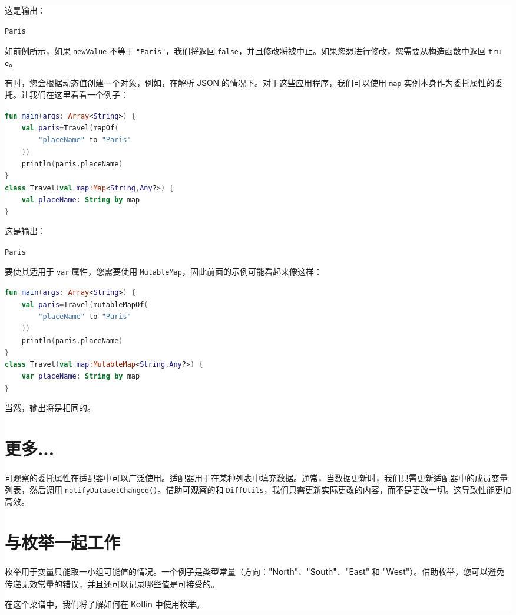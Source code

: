 这是输出：

```kt
Paris
```

如前例所示，如果 `newValue` 不等于 `"Paris"`，我们将返回 `false`，并且修改将被中止。如果您想进行修改，您需要从构造函数中返回 `true`。

有时，您会根据动态值创建一个对象，例如，在解析 JSON 的情况下。对于这些应用程序，我们可以使用 `map` 实例本身作为委托属性的委托。让我们在这里看看一个例子：

```kt
fun main(args: Array<String>) {
    val paris=Travel(mapOf(
        "placeName" to "Paris"
    ))
    println(paris.placeName)
}
class Travel(val map:Map<String,Any?>) {
    val placeName: String by map
}
```

这是输出：

```kt
Paris
```

要使其适用于 `var` 属性，您需要使用 `MutableMap`，因此前面的示例可能看起来像这样：

```kt
fun main(args: Array<String>) {
    val paris=Travel(mutableMapOf(
        "placeName" to "Paris"
    ))
    println(paris.placeName)
}
class Travel(val map:MutableMap<String,Any?>) {
    var placeName: String by map
}
```

当然，输出将是相同的。

# 更多...

可观察的委托属性在适配器中可以广泛使用。适配器用于在某种列表中填充数据。通常，当数据更新时，我们只需更新适配器中的成员变量列表，然后调用 `notifyDatasetChanged()`。借助可观察的和 `DiffUtils`，我们只需更新实际更改的内容，而不是更改一切。这导致性能更加高效。

# 与枚举一起工作

枚举用于变量只能取一小组可能值的情况。一个例子是类型常量（方向："North"、"South"、"East" 和 "West"）。借助枚举，您可以避免传递无效常量的错误，并且还可以记录哪些值是可接受的。

在这个菜谱中，我们将了解如何在 Kotlin 中使用枚举。
